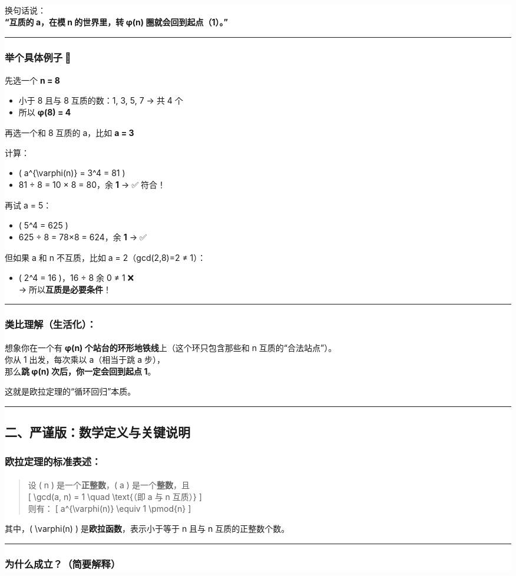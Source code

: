 换句话说：  
**“互质的 a，在模 n 的世界里，转 φ(n) 圈就会回到起点（1）。”**

---

### 举个具体例子 🌰

先选一个 **n = 8**  
- 小于 8 且与 8 互质的数：1, 3, 5, 7 → 共 4 个  
- 所以 **φ(8) = 4**

再选一个和 8 互质的 a，比如 **a = 3**

计算：
- \( a^{\varphi(n)} = 3^4 = 81 \)
- 81 ÷ 8 = 10 × 8 = 80，余 **1** → ✅ 符合！

再试 a = 5：
- \( 5^4 = 625 \)
- 625 ÷ 8 = 78×8 = 624，余 **1** → ✅

但如果 a 和 n 不互质，比如 a = 2（gcd(2,8)=2 ≠ 1）：
- \( 2^4 = 16 \)，16 ÷ 8 余 0 ≠ 1 ❌  
→ 所以**互质是必要条件**！

---

### 类比理解（生活化）：

想象你在一个有 **φ(n) 个站台的环形地铁线**上（这个环只包含那些和 n 互质的“合法站点”）。  
你从 1 出发，每次乘以 a（相当于跳 a 步），  
那么**跳 φ(n) 次后，你一定会回到起点 1**。

这就是欧拉定理的“循环回归”本质。

---

## 二、严谨版：数学定义与关键说明

### 欧拉定理的标准表述：

> 设 \( n \) 是一个**正整数**，\( a \) 是一个**整数**，且  
> \[
> \gcd(a, n) = 1 \quad \text{（即 a 与 n 互质）}
> \]  
> 则有：
> \[
> a^{\varphi(n)} \equiv 1 \pmod{n}
> \]

其中，\( \varphi(n) \) 是**欧拉函数**，表示小于等于 n 且与 n 互质的正整数个数。

---

### 为什么成立？（简要解释）
